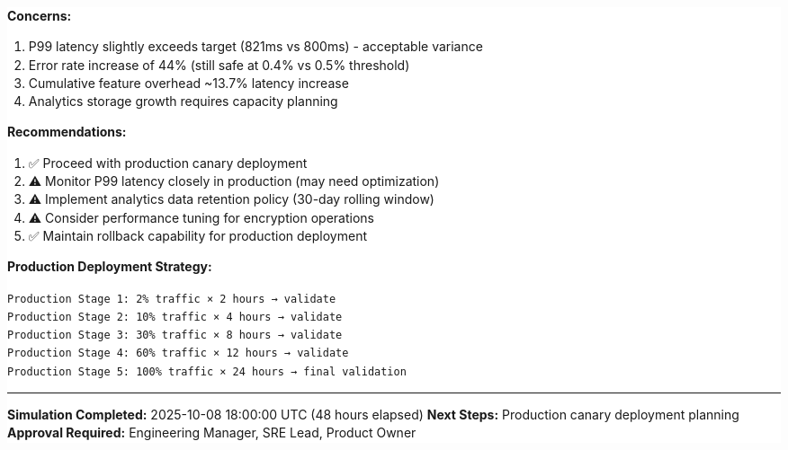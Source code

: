 **Concerns:**
1. P99 latency slightly exceeds target (821ms vs 800ms) - acceptable variance
2. Error rate increase of 44% (still safe at 0.4% vs 0.5% threshold)
3. Cumulative feature overhead ~13.7% latency increase
4. Analytics storage growth requires capacity planning

**Recommendations:**
1. ✅ Proceed with production canary deployment
2. ⚠️ Monitor P99 latency closely in production (may need optimization)
3. ⚠️ Implement analytics data retention policy (30-day rolling window)
4. ⚠️ Consider performance tuning for encryption operations
5. ✅ Maintain rollback capability for production deployment

**Production Deployment Strategy:**
```
Production Stage 1: 2% traffic × 2 hours → validate
Production Stage 2: 10% traffic × 4 hours → validate
Production Stage 3: 30% traffic × 8 hours → validate
Production Stage 4: 60% traffic × 12 hours → validate
Production Stage 5: 100% traffic × 24 hours → final validation
```

---

**Simulation Completed:** 2025-10-08 18:00:00 UTC (48 hours elapsed)
**Next Steps:** Production canary deployment planning
**Approval Required:** Engineering Manager, SRE Lead, Product Owner
